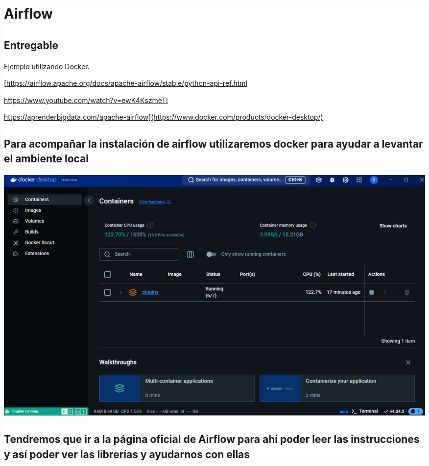 # Airflow 

## Entregable

Ejemplo utilizando Docker.

[https://airflow.apache.org/docs/apache-airflow/stable/python-api-ref.html

https://www.youtube.com/watch?v=ewK4KszmeTI

https://aprenderbigdata.com/apache-airflow](https://www.docker.com/products/docker-desktop/)

## Para acompañar la instalación de airflow utilizaremos docker para ayudar a levantar el ambiente local
![](https://github.com/DiegoAlbertoValdivia/Computaci-n-Tolerante-a-Fallas/blob/1.6/Modulo_1/Ejercicio05/images/Captura%20de%20pantalla%202024-09-29%20194542.png)

## Tendremos que ir a la página oficial de Airflow para ahí poder leer las instrucciones y así poder ver las librerías y ayudarnos con ellas